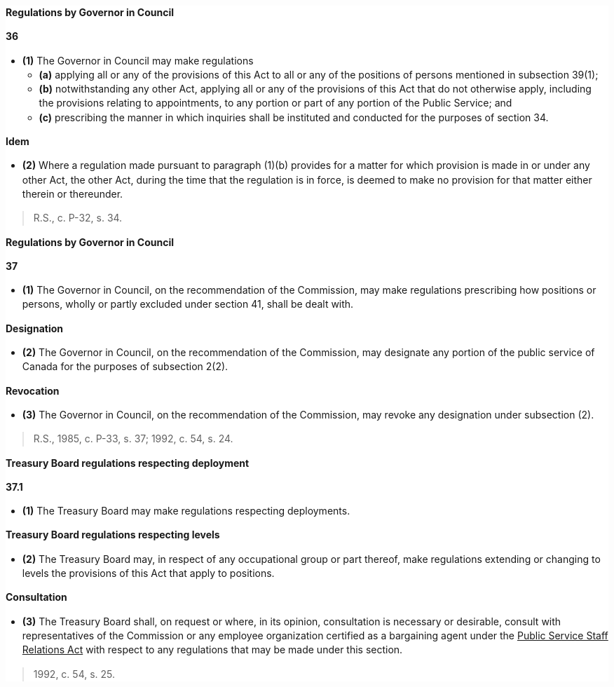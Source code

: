 



**Regulations by Governor in Council**

**36** 

- **(1)** The Governor in Council may make regulations
	- **(a)** applying all or any of the provisions of this Act to all or any of the positions of persons mentioned in subsection 39(1);
	- **(b)** notwithstanding any other Act, applying all or any of the provisions of this Act that do not otherwise apply, including the provisions relating to appointments, to any portion or part of any portion of the Public Service; and
	- **(c)** prescribing the manner in which inquiries shall be instituted and conducted for the purposes of section 34.

**Idem**

- **(2)** Where a regulation made pursuant to paragraph (1)(b) provides for a matter for which provision is made in or under any other Act, the other Act, during the time that the regulation is in force, is deemed to make no provision for that matter either therein or thereunder.
> R.S., c. P-32, s. 34.





**Regulations by Governor in Council**

**37** 

- **(1)** The Governor in Council, on the recommendation of the Commission, may make regulations prescribing how positions or persons, wholly or partly excluded under section 41, shall be dealt with.

**Designation**

- **(2)** The Governor in Council, on the recommendation of the Commission, may designate any portion of the public service of Canada for the purposes of subsection 2(2).

**Revocation**

- **(3)** The Governor in Council, on the recommendation of the Commission, may revoke any designation under subsection (2).
> R.S., 1985, c. P-33, s. 37; 1992, c. 54, s. 24.





**Treasury Board regulations respecting deployment**

**37.1** 

- **(1)** The Treasury Board may make regulations respecting deployments.

**Treasury Board regulations respecting levels**

- **(2)** The Treasury Board may, in respect of any occupational group or part thereof, make regulations extending or changing to levels the provisions of this Act that apply to positions.

**Consultation**

- **(3)** The Treasury Board shall, on request or where, in its opinion, consultation is necessary or desirable, consult with representatives of the Commission or any employee organization certified as a bargaining agent under the [Public Service Staff Relations Act](/en/Acts/Revised%20Statutes%20of%20Canada/P/P-35.md) with respect to any regulations that may be made under this section.
> 1992, c. 54, s. 25.
